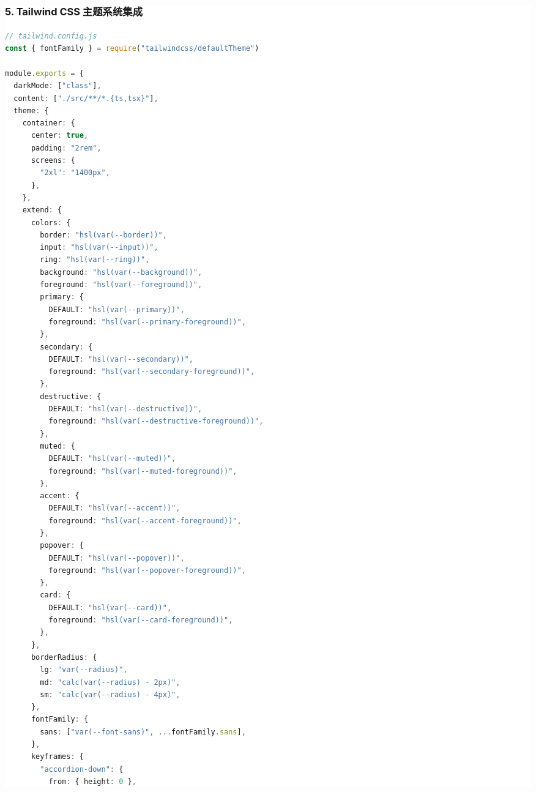 ### 5. Tailwind CSS 主题系统集成
```typescript
// tailwind.config.js
const { fontFamily } = require("tailwindcss/defaultTheme")

module.exports = {
  darkMode: ["class"],
  content: ["./src/**/*.{ts,tsx}"],
  theme: {
    container: {
      center: true,
      padding: "2rem",
      screens: {
        "2xl": "1400px",
      },
    },
    extend: {
      colors: {
        border: "hsl(var(--border))",
        input: "hsl(var(--input))",
        ring: "hsl(var(--ring))",
        background: "hsl(var(--background))",
        foreground: "hsl(var(--foreground))",
        primary: {
          DEFAULT: "hsl(var(--primary))",
          foreground: "hsl(var(--primary-foreground))",
        },
        secondary: {
          DEFAULT: "hsl(var(--secondary))",
          foreground: "hsl(var(--secondary-foreground))",
        },
        destructive: {
          DEFAULT: "hsl(var(--destructive))",
          foreground: "hsl(var(--destructive-foreground))",
        },
        muted: {
          DEFAULT: "hsl(var(--muted))",
          foreground: "hsl(var(--muted-foreground))",
        },
        accent: {
          DEFAULT: "hsl(var(--accent))",
          foreground: "hsl(var(--accent-foreground))",
        },
        popover: {
          DEFAULT: "hsl(var(--popover))",
          foreground: "hsl(var(--popover-foreground))",
        },
        card: {
          DEFAULT: "hsl(var(--card))",
          foreground: "hsl(var(--card-foreground))",
        },
      },
      borderRadius: {
        lg: "var(--radius)",
        md: "calc(var(--radius) - 2px)",
        sm: "calc(var(--radius) - 4px)",
      },
      fontFamily: {
        sans: ["var(--font-sans)", ...fontFamily.sans],
      },
      keyframes: {
        "accordion-down": {
          from: { height: 0 },
```